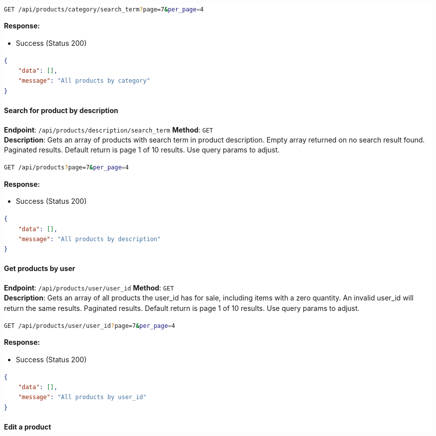 ```bash
GET /api/products/category/search_term?page=7&per_page=4
```

**Response:**

- Success (Status 200)
```json
{
    "data": [],
    "message": "All products by category"
}
```

#### Search for product by description

**Endpoint**: `/api/products/description/search_term` 
**Method**: `GET`  
**Description**: Gets an array of products with search term in product description. Empty array returned on no search result found. Paginated results. Default return is page 1 of 10 results. Use query params to adjust.

```bash
GET /api/products?page=7&per_page=4
```

**Response:**

- Success (Status 200)
```json
{
    "data": [],
    "message": "All products by description"
}
```

#### Get products by user

**Endpoint**: `/api/products/user/user_id` 
**Method**: `GET`  
**Description**: Gets an array of all products the user_id has for sale, including items with a zero quantity. An invalid user_id will return the same results. Paginated results. Default return is page 1 of 10 results. Use query params to adjust.

```bash
GET /api/products/user/user_id?page=7&per_page=4
```

**Response:**

- Success (Status 200)
```json
{
    "data": [],
    "message": "All products by user_id"
}
```

#### Edit a product
